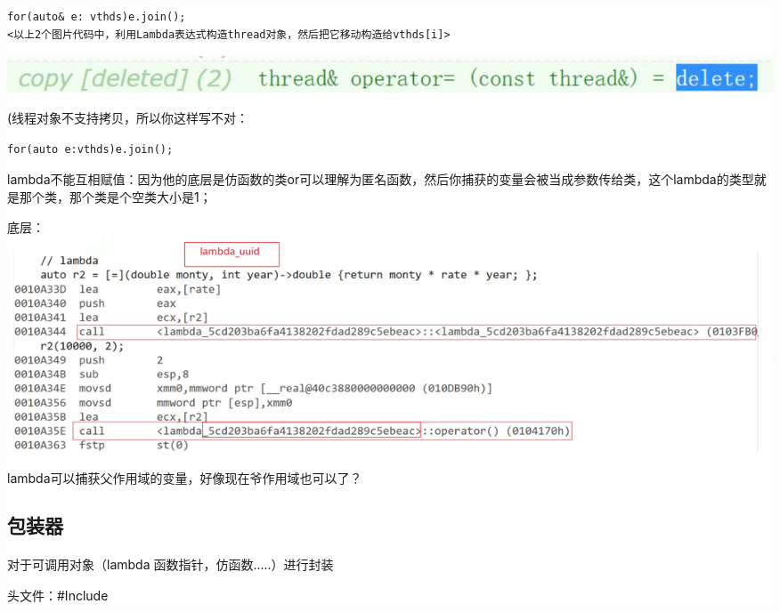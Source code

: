 ```
for(auto& e: vthds)e.join();
<以上2个图片代码中，利用Lambda表达式构造thread对象，然后把它移动构造给vthds[i]>
```

![image-20240520200153860](C++学习笔记.assets/image-20240520200153860.png)

(线程对象不支持拷贝，所以你这样写不对：

```
for(auto e:vthds)e.join();
```

lambda不能互相赋值：因为他的底层是仿函数的类or可以理解为匿名函数，然后你捕获的变量会被当成参数传给类，这个lambda的类型就是那个类，那个类是个空类大小是1；

底层：
![image-20240520201201604](C++学习笔记.assets/image-20240520201201604.png)

lambda可以捕获父作用域的变量，好像现在爷作用域也可以了？

## 包装器

对于可调用对象（lambda 函数指针，仿函数.....）进行封装

头文件：#Include<functional>


